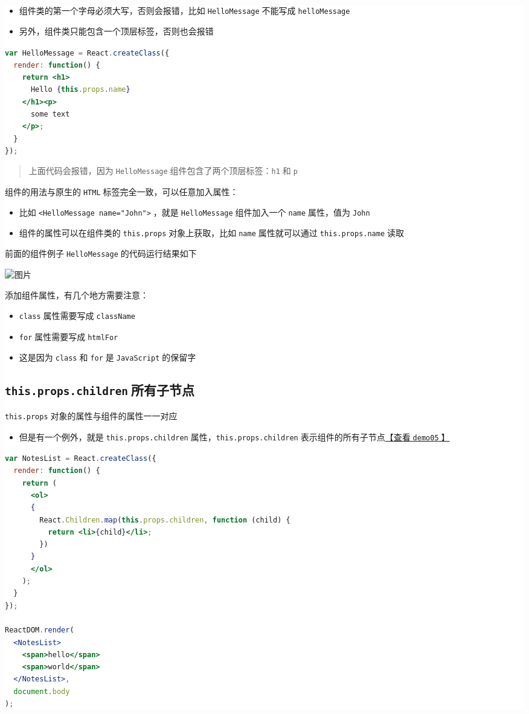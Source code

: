   * 组件类的第一个字母必须大写，否则会报错，比如 `HelloMessage` 不能写成 `helloMessage`

  * 另外，组件类只能包含一个顶层标签，否则也会报错

  ```jsx
  var HelloMessage = React.createClass({
    render: function() {
      return <h1>
        Hello {this.props.name}
      </h1><p>
        some text
      </p>;
    }
  });
  ```

  > 上面代码会报错，因为 `HelloMessage` 组件包含了两个顶层标签：`h1` 和 `p`

组件的用法与原生的 `HTML` 标签完全一致，可以任意加入属性：

* 比如 `<HelloMessage name="John">` ，就是 `HelloMessage` 组件加入一个 `name` 属性，值为 `John`

* 组件的属性可以在组件类的 `this.props` 对象上获取，比如 `name` 属性就可以通过 `this.props.name` 读取

前面的组件例子 `HelloMessage` 的代码运行结果如下

![图片](http://www.ruanyifeng.com/blogimg/asset/2015/bg2015033108.png)

添加组件属性，有几个地方需要注意：

* `class` 属性需要写成 `className`

* `for` 属性需要写成 `htmlFor`

* 这是因为 `class` 和 `for` 是 `JavaScript` 的保留字

## `this.props.children` 所有子节点

`this.props` 对象的属性与组件的属性一一对应

* 但是有一个例外，就是 `this.props.children` 属性，`this.props.children` 表示组件的所有子节点[【查看 `demo05` 】](https://github.com/ruanyf/react-demos/blob/master/demo05/index.html)

```jsx
var NotesList = React.createClass({
  render: function() {
    return (
      <ol>
      {
        React.Children.map(this.props.children, function (child) {
          return <li>{child}</li>;
        })
      }
      </ol>
    );
  }
});

ReactDOM.render(
  <NotesList>
    <span>hello</span>
    <span>world</span>
  </NotesList>,
  document.body
);
```

